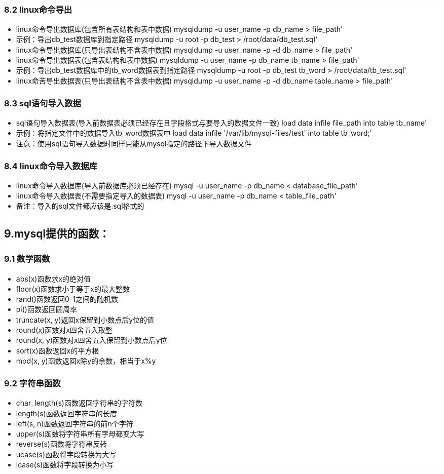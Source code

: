 ### 8.2 linux命令导出
* linux命令导出数据库(包含所有表结构和表中数据)
mysqldump -u user_name -p db_name > file_path'
* 示例：导出db_test数据库到指定路径
mysqldump -u root -p db_test > /root/data/db_test.sql'
* linux命令导出数据库(只导出表结构不含表中数据)
mysqldump -u user_name -p -d db_name > file_path'
* linux命令导出数据表(包含表结构和表中数据)
mysqldump -u user_name -p db_name tb_name > file_path'
* 示例：导出db_test数据库中的tb_word数据表到指定路径
mysqldump -u root -p db_test tb_word > /root/data/tb_test.sql'
* linux命苦导出数据表(只导出表结构不含表中数据)
mysqldump -u user_name -p -d db_name table_name > file_path' 

### 8.3 sql语句导入数据
* sql语句导入数据表(导入前数据表必须已经存在且字段格式与要导入的数据文件一致)
load data infile file_path into table tb_name'
* 示例：将指定文件中的数据导入tb_word数据表中
load data infile '/var/lib/mysql-files/test' into table tb_word;'
* 注意：使用sql语句导入数据时同样只能从mysql指定的路径下导入数据文件

### 8.4 linux命令导入数据库
* linux命令导入数据库(导入前数据库必须已经存在)
mysql -u user_name -p db_name < database_file_path'
* linux命令导入数据表(不需要指定导入的数据表)
mysql -u user_name -p db_name < table_file_path'
* 备注：导入的sql文件都应该是.sql格式的


## 9.mysql提供的函数：
### 9.1 数学函数
* abs(x)函数求x的绝对值
* floor(x)函数求小于等于x的最大整数
* rand()函数返回0-1之间的随机数
* pi()函数返回圆周率
* truncate(x, y)返回x保留到小数点后y位的值
* round(x)函数对x四舍五入取整
* round(x, y)函数对x四舍五入保留到小数点后y位
* sort(x)函数返回x的平方根
* mod(x, y)函数返回x除y的余数，相当于x%y

### 9.2 字符串函数
* char_length(s)函数返回字符串的字符数
* length(s)函数返回字符串的长度
* left(s, n)函数返回字符串的前n个字符
* upper(s)函数将字符串所有字母都变大写
* reverse(s)函数将字符串反转
* ucase(s)函数将字段转换为大写
* lcase(s)函数将字段转换为小写
